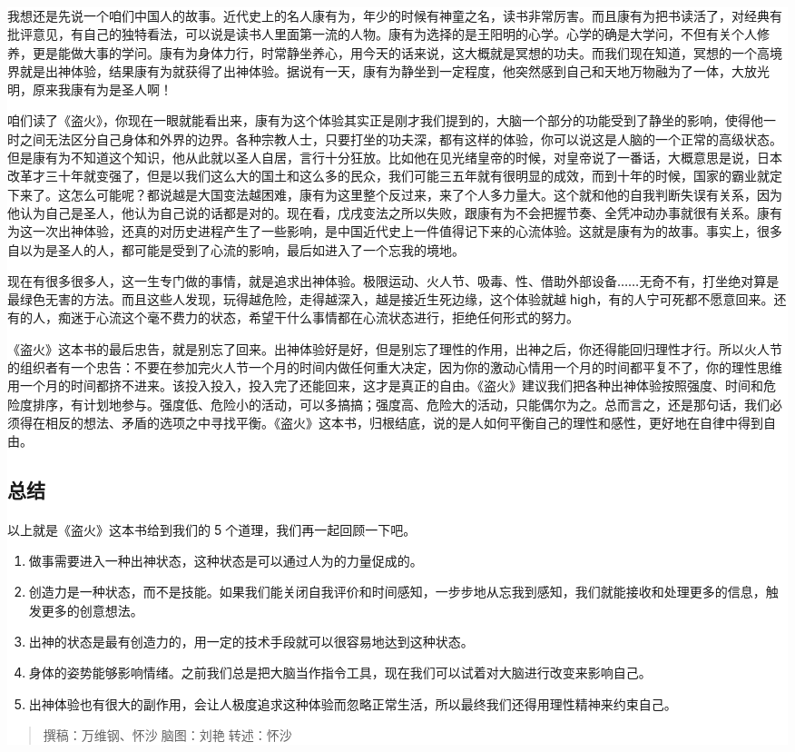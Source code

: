 我想还是先说一个咱们中国人的故事。近代史上的名人康有为，年少的时候有神童之名，读书非常厉害。而且康有为把书读活了，对经典有批评意见，有自己的独特看法，可以说是读书人里面第一流的人物。康有为选择的是王阳明的心学。心学的确是大学问，不但有关个人修养，更是能做大事的学问。康有为身体力行，时常静坐养心，用今天的话来说，这大概就是冥想的功夫。而我们现在知道，冥想的一个高境界就是出神体验，结果康有为就获得了出神体验。据说有一天，康有为静坐到一定程度，他突然感到自己和天地万物融为了一体，大放光明，原来我康有为是圣人啊！

咱们读了《盗火》，你现在一眼就能看出来，康有为这个体验其实正是刚才我们提到的，大脑一个部分的功能受到了静坐的影响，使得他一时之间无法区分自己身体和外界的边界。各种宗教人士，只要打坐的功夫深，都有这样的体验，你可以说这是人脑的一个正常的高级状态。但是康有为不知道这个知识，他从此就以圣人自居，言行十分狂放。比如他在见光绪皇帝的时候，对皇帝说了一番话，大概意思是说，日本改革才三十年就变强了，但是以我们这么大的国土和这么多的民众，我们可能三五年就有很明显的成效，而到十年的时候，国家的霸业就定下来了。这怎么可能呢？都说越是大国变法越困难，康有为这里整个反过来，来了个人多力量大。这个就和他的自我判断失误有关系，因为他认为自己是圣人，他认为自己说的话都是对的。现在看，戊戌变法之所以失败，跟康有为不会把握节奏、全凭冲动办事就很有关系。康有为这一次出神体验，还真的对历史进程产生了一些影响，是中国近代史上一件值得记下来的心流体验。这就是康有为的故事。事实上，很多自以为是圣人的人，都可能是受到了心流的影响，最后如进入了一个忘我的境地。

现在有很多很多人，这一生专门做的事情，就是追求出神体验。极限运动、火人节、吸毒、性、借助外部设备……无奇不有，打坐绝对算是最绿色无害的方法。而且这些人发现，玩得越危险，走得越深入，越是接近生死边缘，这个体验就越 high，有的人宁可死都不愿意回来。还有的人，痴迷于心流这个毫不费力的状态，希望干什么事情都在心流状态进行，拒绝任何形式的努力。

《盗火》这本书的最后忠告，就是别忘了回来。出神体验好是好，但是别忘了理性的作用，出神之后，你还得能回归理性才行。所以火人节的组织者有一个忠告：不要在参加完火人节一个月的时间内做任何重大决定，因为你的激动心情用一个月的时间都平复不了，你的理性思维用一个月的时间都挤不进来。该投入投入，投入完了还能回来，这才是真正的自由。《盗火》建议我们把各种出神体验按照强度、时间和危险度排序，有计划地参与。强度低、危险小的活动，可以多搞搞；强度高、危险大的活动，只能偶尔为之。总而言之，还是那句话，我们必须得在相反的想法、矛盾的选项之中寻找平衡。《盗火》这本书，归根结底，说的是人如何平衡自己的理性和感性，更好地在自律中得到自由。 

## 总结
以上就是《盗火》这本书给到我们的 5 个道理，我们再一起回顾一下吧。

1. 做事需要进入一种出神状态，这种状态是可以通过人为的力量促成的。

2. 创造力是一种状态，而不是技能。如果我们能关闭自我评价和时间感知，一步步地从忘我到感知，我们就能接收和处理更多的信息，触发更多的创意想法。
3. 出神的状态是最有创造力的，用一定的技术手段就可以很容易地达到这种状态。
4. 身体的姿势能够影响情绪。之前我们总是把大脑当作指令工具，现在我们可以试着对大脑进行改变来影响自己。
5. 出神体验也有很大的副作用，会让人极度追求这种体验而忽略正常生活，所以最终我们还得用理性精神来约束自己。

> 撰稿：万维钢、怀沙
脑图：刘艳
转述：怀沙
